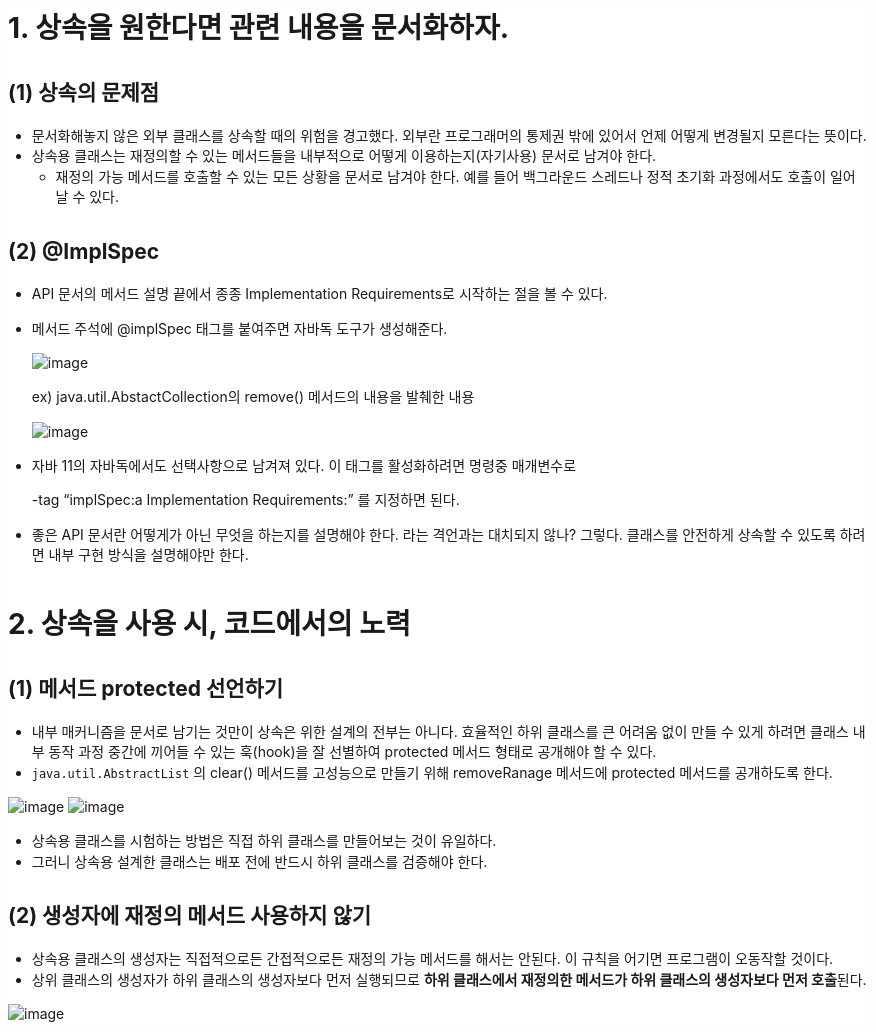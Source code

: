 # 1. 상속을 원한다면 관련 내용을 문서화하자.

## (1) 상속의 문제점

- 문서화해놓지 않은 외부 클래스를 상속할 때의 위험을 경고했다. 외부란 프로그래머의 통제권 밖에 있어서 언제 어떻게 변경될지 모른다는 뜻이다.
- 상속용 클래스는 재정의할 수 있는 메서드들을 내부적으로 어떻게 이용하는지(자기사용) 문서로 남겨야 한다.
    - 재정의 가능 메서드를 호출할 수 있는 모든 상황을 문서로 남겨야 한다. 예를 들어 백그라운드 스레드나 정적 초기화 과정에서도 호출이 일어날 수 있다.

## (2) @ImplSpec

- API 문서의 메서드 설명 끝에서 종종 Implementation Requirements로 시작하는 절을 볼 수 있다.
- 메서드 주석에 @implSpec 태그를 붙여주면 자바독 도구가 생성해준다.

  <img width="219" alt="image" src="https://user-images.githubusercontent.com/48561660/156191064-8579629d-911d-4658-9303-bfb0f2fa6a04.png">

  ex) java.util.AbstactCollection의 remove() 메서드의 내용을 발췌한 내용

  <img width="631" alt="image" src="https://user-images.githubusercontent.com/48561660/156190994-5b642b04-1e8e-4787-803b-06b07035f4d9.png">

- 자바 11의 자바독에서도 선택사항으로 남겨져 있다. 이 태그를 활성화하려면 명령중 매개변수로

  -tag “implSpec:a Implementation Requirements:” 를 지정하면 된다.

- 좋은 API 문서란 어떻게가 아닌 무엇을 하는지를 설명해야 한다. 라는 격언과는 대치되지 않나? 그렇다. 클래스를 안전하게 상속할 수 있도록 하려면 내부 구현 방식을 설명해야만 한다.

# 2. 상속을 사용 시, 코드에서의 노력

## (1) 메서드 protected 선언하기

- 내부 매커니즘을 문서로 남기는 것만이 상속은 위한 설계의 전부는 아니다. 효율적인 하위 클래스를 큰 어려움 없이 만들 수 있게 하려면 클래스 내부 동작 과정 중간에 끼어들 수 있는 훅(hook)을 잘 선별하여 protected 메서드 형태로 공개해야 할 수 있다.
- `java.util.AbstractList` 의 clear() 메서드를 고성능으로 만들기 위해 removeRanage 메서드에 protected 메서드를 공개하도록 한다.

<img width="217" alt="image" src="https://user-images.githubusercontent.com/48561660/156191481-59911d50-ccb2-4742-9b12-245b1f3f5bde.png">

<img width="630" alt="image" src="https://user-images.githubusercontent.com/48561660/156191290-3b948b1c-1b9a-467b-9df8-cd44a1bfdd5a.png">

- 상속용 클래스를 시험하는 방법은 직접 하위 클래스를 만들어보는 것이 유일하다.
- 그러니 상속용 설계한 클래스는 배포 전에 반드시 하위 클래스를 검증해야 한다.

## (2) 생성자에 재정의 메서드 사용하지 않기

- 상속용 클래스의 생성자는 직접적으로든 간접적으로든 재정의 가능 메서드를 해서는 안된다. 이 규칙을 어기면 프로그램이 오동작할 것이다.
- 상위 클래스의 생성자가 하위 클래스의 생성자보다 먼저 실행되므로 **하위 클래스에서 재정의한 메서드가 하위 클래스의 생성자보다 먼저 호출**된다.

<img width="346" alt="image" src="https://user-images.githubusercontent.com/48561660/156191630-2744624d-bf0b-46f8-9cb3-2c231632509d.png">

<br>
